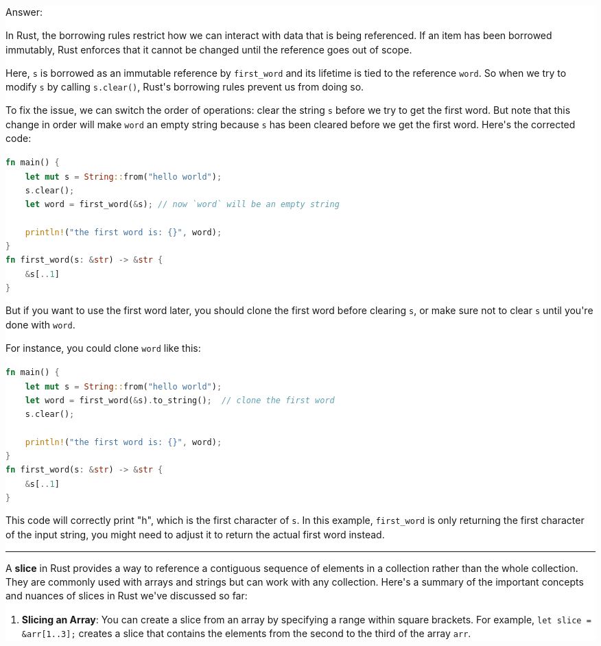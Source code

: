 Answer:

In Rust, the borrowing rules restrict how we can interact with data that is being referenced. If an item has been borrowed immutably, Rust enforces that it cannot be changed until the reference goes out of scope.

Here, `s` is borrowed as an immutable reference by `first_word` and its lifetime is tied to the reference `word`. So when we try to modify `s` by calling `s.clear()`, Rust's borrowing rules prevent us from doing so.

To fix the issue, we can switch the order of operations: clear the string `s` before we try to get the first word. But note that this change in order will make `word` an empty string because `s` has been cleared before we get the first word. Here's the corrected code:

```rust
fn main() {
    let mut s = String::from("hello world");
    s.clear();
    let word = first_word(&s); // now `word` will be an empty string

    println!("the first word is: {}", word);
}
fn first_word(s: &str) -> &str {
    &s[..1]
}
```

But if you want to use the first word later, you should clone the first word before clearing `s`, or make sure not to clear `s` until you're done with `word`. 

For instance, you could clone `word` like this:

```rust
fn main() {
    let mut s = String::from("hello world");
    let word = first_word(&s).to_string();  // clone the first word
    s.clear();

    println!("the first word is: {}", word);
}
fn first_word(s: &str) -> &str {
    &s[..1]
}
```

This code will correctly print "h", which is the first character of `s`. In this example, `first_word` is only returning the first character of the input string, you might need to adjust it to return the actual first word instead.

---
A **slice** in Rust provides a way to reference a contiguous sequence of elements in a collection rather than the whole collection. They are commonly used with arrays and strings but can work with any collection. Here's a summary of the important concepts and nuances of slices in Rust we've discussed so far:

1. **Slicing an Array**: You can create a slice from an array by specifying a range within square brackets. For example, `let slice = &arr[1..3];` creates a slice that contains the elements from the second to the third of the array `arr`.
